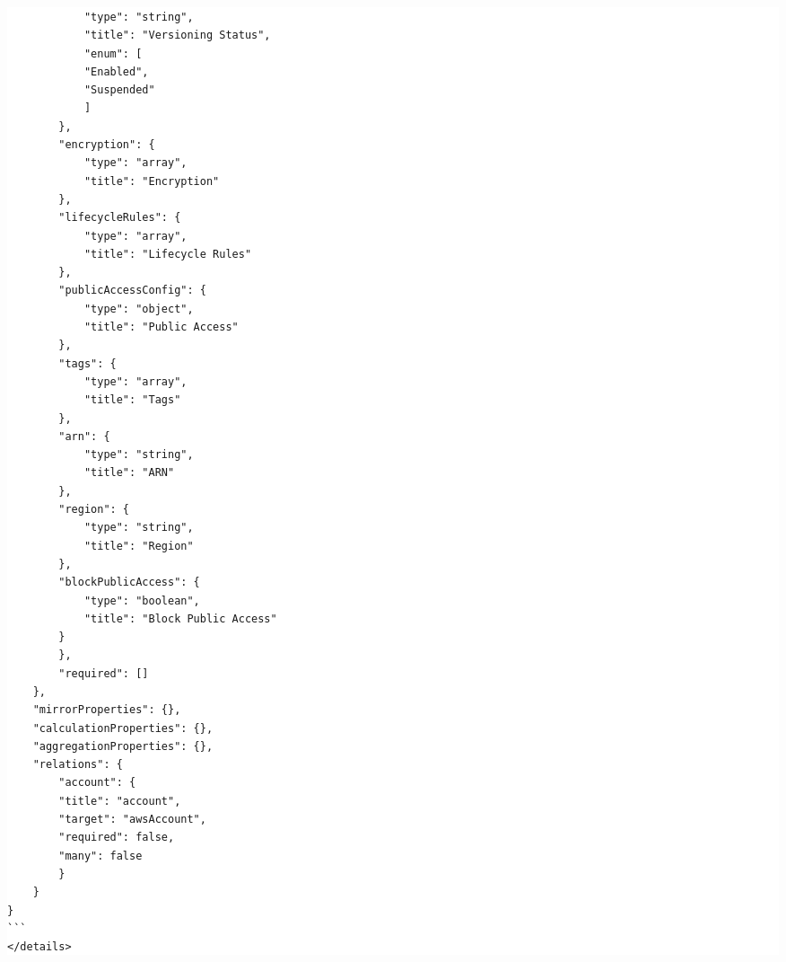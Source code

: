                 "type": "string",
                "title": "Versioning Status",
                "enum": [
                "Enabled",
                "Suspended"
                ]
            },
            "encryption": {
                "type": "array",
                "title": "Encryption"
            },
            "lifecycleRules": {
                "type": "array",
                "title": "Lifecycle Rules"
            },
            "publicAccessConfig": {
                "type": "object",
                "title": "Public Access"
            },
            "tags": {
                "type": "array",
                "title": "Tags"
            },
            "arn": {
                "type": "string",
                "title": "ARN"
            },
            "region": {
                "type": "string",
                "title": "Region"
            },
            "blockPublicAccess": {
                "type": "boolean",
                "title": "Block Public Access"
            }
            },
            "required": []
        },
        "mirrorProperties": {},
        "calculationProperties": {},
        "aggregationProperties": {},
        "relations": {
            "account": {
            "title": "account",
            "target": "awsAccount",
            "required": false,
            "many": false
            }
        }
    }
    ```
    </details>
